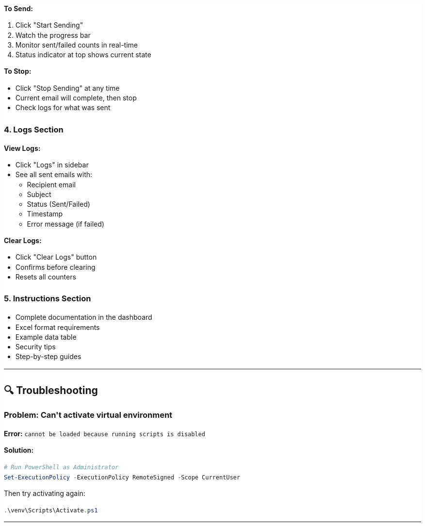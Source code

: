 **To Send:**
1. Click "Start Sending"
2. Watch the progress bar
3. Monitor sent/failed counts in real-time
4. Status indicator at top shows current state

**To Stop:**
- Click "Stop Sending" at any time
- Current email will complete, then stop
- Check logs for what was sent

### 4. Logs Section

**View Logs:**
- Click "Logs" in sidebar
- See all sent emails with:
  - Recipient email
  - Subject
  - Status (Sent/Failed)
  - Timestamp
  - Error message (if failed)

**Clear Logs:**
- Click "Clear Logs" button
- Confirms before clearing
- Resets all counters

### 5. Instructions Section

- Complete documentation in the dashboard
- Excel format requirements
- Example data table
- Security tips
- Step-by-step guides

---

## 🔍 Troubleshooting

### Problem: Can't activate virtual environment

**Error:** `cannot be loaded because running scripts is disabled`

**Solution:**
```powershell
# Run PowerShell as Administrator
Set-ExecutionPolicy -ExecutionPolicy RemoteSigned -Scope CurrentUser
```

Then try activating again:
```powershell
.\venv\Scripts\Activate.ps1
```

---